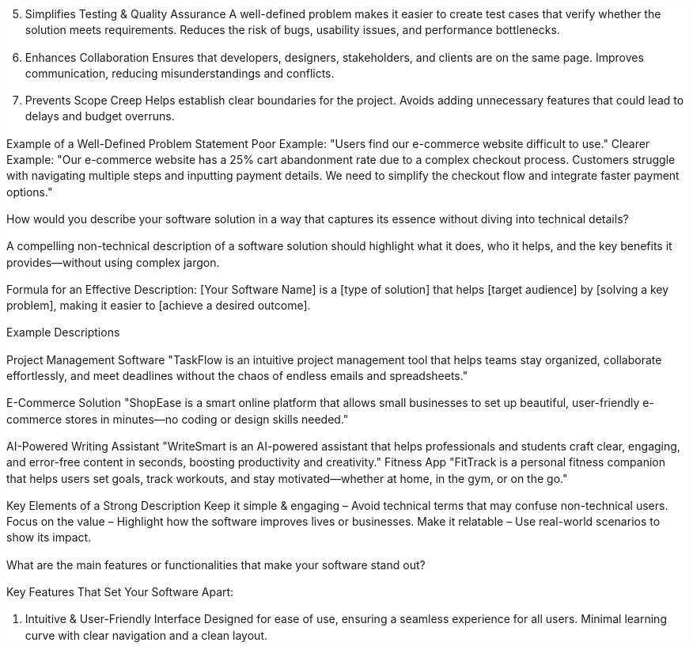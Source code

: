 5. Simplifies Testing & Quality Assurance
A well-defined problem makes it easier to create test cases that verify whether the solution meets requirements.
Reduces the risk of bugs, usability issues, and performance bottlenecks.

6. Enhances Collaboration
Ensures that developers, designers, stakeholders, and clients are on the same page.
Improves communication, reducing misunderstandings and conflicts.

7. Prevents Scope Creep
Helps establish clear boundaries for the project.
Avoids adding unnecessary features that could lead to delays and budget overruns.

Example of a Well-Defined Problem Statement
Poor Example:
"Users find our e-commerce website difficult to use."
Clearer Example:
"Our e-commerce website has a 25% cart abandonment rate due to a complex checkout process. Customers struggle with navigating multiple steps and inputting payment details. We need to simplify the checkout flow and integrate faster payment options."

How would you describe your software solution in a way that captures its essence without diving into technical details?

A compelling non-technical description of a software solution should highlight what it does, who it helps, and the key benefits it provides—without using complex jargon.

Formula for an Effective Description:
[Your Software Name] is a [type of solution] that helps [target audience] by [solving a key problem], making it easier to [achieve a desired outcome].

Example Descriptions

Project Management Software
"TaskFlow is an intuitive project management tool that helps teams stay organized, collaborate effortlessly, and meet deadlines without the chaos of endless emails and spreadsheets."

E-Commerce Solution
"ShopEase is a smart online platform that allows small businesses to set up beautiful, user-friendly e-commerce stores in minutes—no coding or design skills needed."

AI-Powered Writing Assistant
"WriteSmart is an AI-powered assistant that helps professionals and students craft clear, engaging, and error-free content in seconds, boosting productivity and creativity."
Fitness App
"FitTrack is a personal fitness companion that helps users set goals, track workouts, and stay motivated—whether at home, in the gym, or on the go."

Key Elements of a Strong Description
Keep it simple & engaging – Avoid technical terms that may confuse non-technical users.
Focus on the value – Highlight how the software improves lives or businesses.
Make it relatable – Use real-world scenarios to show its impact.

What are the main features or functionalities that make your software stand out?

Key Features That Set Your Software Apart:
1. Intuitive & User-Friendly Interface
Designed for ease of use, ensuring a seamless experience for all users.
Minimal learning curve with clear navigation and a clean layout.
